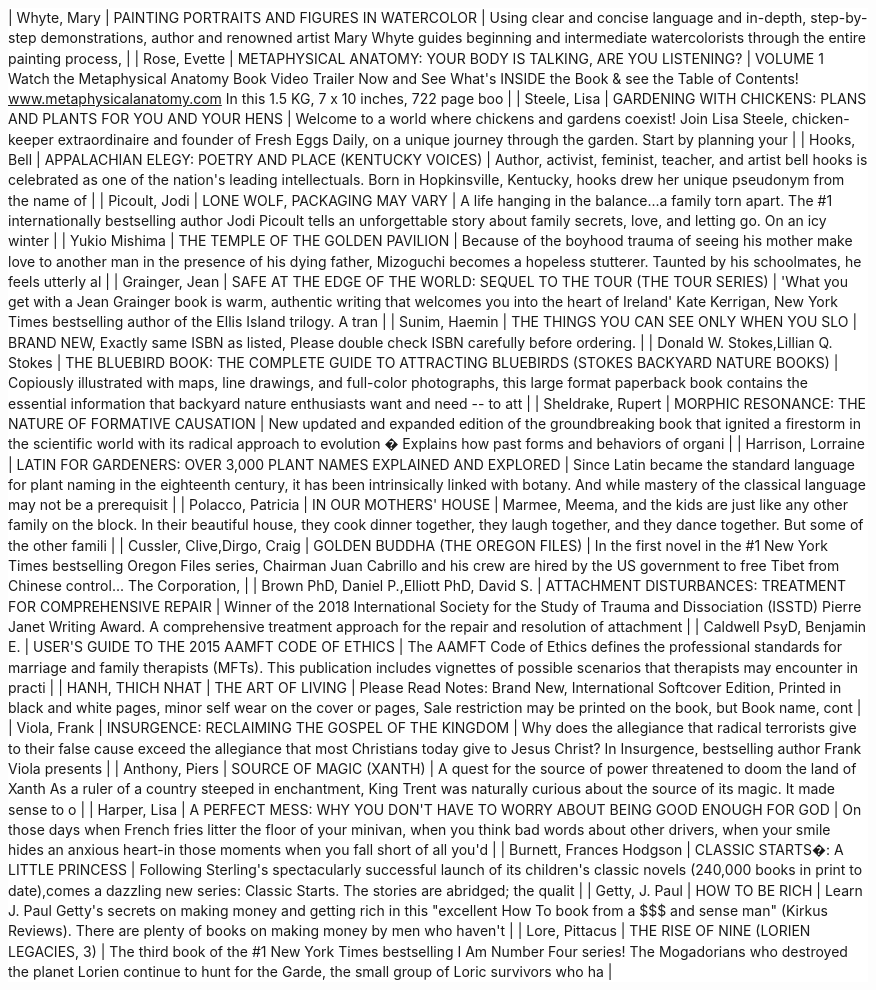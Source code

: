 | Whyte, Mary | PAINTING PORTRAITS AND FIGURES IN WATERCOLOR | Using clear and concise language and in-depth, step-by-step demonstrations, author and renowned artist Mary Whyte guides beginning and intermediate watercolorists through the entire painting process,  |
| Rose, Evette | METAPHYSICAL ANATOMY: YOUR BODY IS TALKING, ARE YOU LISTENING? | VOLUME 1 Watch the Metaphysical Anatomy Book Video Trailer Now and See What's INSIDE the Book & see the Table of Contents!   www.metaphysicalanatomy.com     In this 1.5 KG, 7 x 10 inches, 722 page boo |
| Steele, Lisa | GARDENING WITH CHICKENS: PLANS AND PLANTS FOR YOU AND YOUR HENS |  Welcome to a world where chickens and gardens coexist!  Join Lisa Steele, chicken-keeper extraordinaire and founder of Fresh Eggs Daily, on a unique journey through the garden. Start by planning your |
| Hooks, Bell | APPALACHIAN ELEGY: POETRY AND PLACE (KENTUCKY VOICES) | Author, activist, feminist, teacher, and artist bell hooks is celebrated as one of the nation's leading intellectuals. Born in Hopkinsville, Kentucky, hooks drew her unique pseudonym from the name of  |
| Picoult, Jodi | LONE WOLF, PACKAGING MAY VARY | A life hanging in the balance...a family torn apart. The #1 internationally bestselling author Jodi Picoult tells an unforgettable story about family secrets, love, and letting go.   On an icy winter  |
| Yukio Mishima | THE TEMPLE OF THE GOLDEN PAVILION | Because of the boyhood trauma of seeing his mother make love to another man in the presence of his dying father, Mizoguchi becomes a hopeless stutterer. Taunted by his schoolmates, he feels utterly al |
| Grainger, Jean | SAFE AT THE EDGE OF THE WORLD: SEQUEL TO THE TOUR (THE TOUR SERIES) |  'What you get with a Jean Grainger book is warm, authentic writing that welcomes you into the heart of Ireland'  Kate Kerrigan, New York Times bestselling author of the Ellis Island trilogy.   A tran |
| Sunim, Haemin | THE THINGS YOU CAN SEE ONLY WHEN YOU SLO | BRAND NEW, Exactly same ISBN as listed, Please double check ISBN carefully before ordering. |
| Donald W. Stokes,Lillian Q. Stokes | THE BLUEBIRD BOOK: THE COMPLETE GUIDE TO ATTRACTING BLUEBIRDS (STOKES BACKYARD NATURE BOOKS) | Copiously illustrated with maps, line drawings, and full-color photographs, this large format paperback book contains the essential information that backyard nature enthusiasts want and need -- to att |
| Sheldrake, Rupert | MORPHIC RESONANCE: THE NATURE OF FORMATIVE CAUSATION | New updated and expanded edition of the groundbreaking book that ignited a firestorm in the scientific world with its radical approach to evolution    � Explains how past forms and behaviors of organi |
| Harrison, Lorraine | LATIN FOR GARDENERS: OVER 3,000 PLANT NAMES EXPLAINED AND EXPLORED |  Since Latin became the standard language for plant naming in the eighteenth century, it has been intrinsically linked with botany. And while mastery of the classical language may not be a prerequisit |
| Polacco, Patricia | IN OUR MOTHERS' HOUSE | Marmee, Meema, and the kids are just like any other family on the block. In their beautiful house, they cook dinner together, they laugh together, and they dance together. But some of the other famili |
| Cussler, Clive,Dirgo, Craig | GOLDEN BUDDHA (THE OREGON FILES) | In the first novel in the #1 New York Times bestselling Oregon Files series, Chairman Juan Cabrillo and his crew are hired by the US government to free Tibet from Chinese control...  The Corporation,  |
| Brown PhD, Daniel P.,Elliott PhD, David S. | ATTACHMENT DISTURBANCES: TREATMENT FOR COMPREHENSIVE REPAIR |  Winner of the 2018 International Society for the Study of Trauma and Dissociation (ISSTD) Pierre Janet Writing Award.   A comprehensive treatment approach for the repair and resolution of attachment  |
| Caldwell PsyD, Benjamin E. | USER'S GUIDE TO THE 2015 AAMFT CODE OF ETHICS | The AAMFT Code of Ethics defines the professional standards for marriage and family therapists (MFTs). This publication includes vignettes of possible scenarios that therapists may encounter in practi |
| HANH, THICH NHAT | THE ART OF LIVING | Please Read Notes: Brand New, International Softcover Edition, Printed in black and white pages, minor self wear on the cover or pages, Sale restriction may be printed on the book, but Book name, cont |
| Viola, Frank | INSURGENCE: RECLAIMING THE GOSPEL OF THE KINGDOM | Why does the allegiance that radical terrorists give to their false cause exceed the allegiance that most Christians today give to Jesus Christ?  In Insurgence, bestselling author Frank Viola presents |
| Anthony, Piers | SOURCE OF MAGIC (XANTH) | A quest for the source of power threatened to doom the land of Xanth  As a ruler of a country steeped in enchantment, King Trent was naturally curious about the source of its magic. It made sense to o |
| Harper, Lisa | A PERFECT MESS: WHY YOU DON'T HAVE TO WORRY ABOUT BEING GOOD ENOUGH FOR GOD | On those days when French fries litter the floor of your minivan, when you think bad words about other drivers, when your smile hides an anxious heart-in those moments when you fall short of all you'd |
| Burnett, Frances Hodgson | CLASSIC STARTS�: A LITTLE PRINCESS | Following Sterling's spectacularly successful launch of its children's classic novels (240,000 books in print to date),comes a dazzling new series: Classic Starts. The stories are abridged; the qualit |
| Getty, J. Paul | HOW TO BE RICH | Learn J. Paul Getty's secrets on making money and getting rich in this "excellent How To book from a $$$ and sense man" (Kirkus Reviews).  There are plenty of books on making money by men who haven't  |
| Lore, Pittacus | THE RISE OF NINE (LORIEN LEGACIES, 3) |  The third book of the #1 New York Times bestselling I Am Number Four series!  The Mogadorians who destroyed the planet Lorien continue to hunt for the Garde, the small group of Loric survivors who ha |